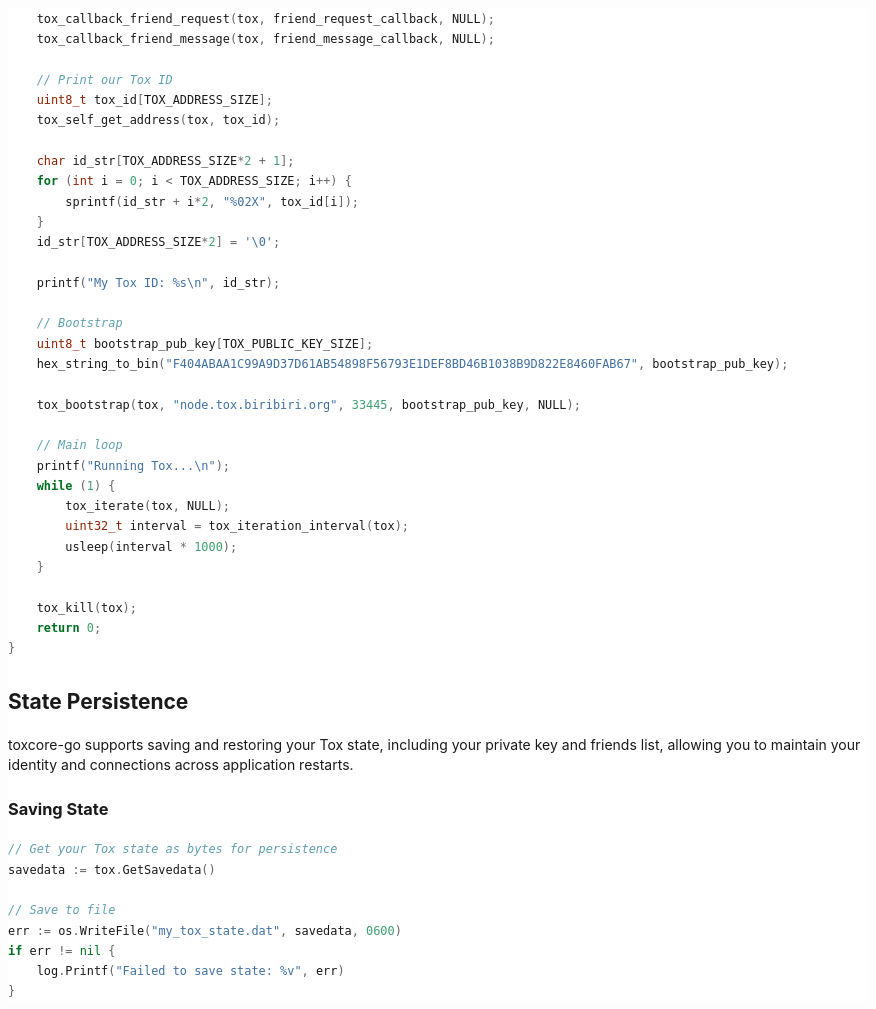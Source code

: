 ```c
    tox_callback_friend_request(tox, friend_request_callback, NULL);
    tox_callback_friend_message(tox, friend_message_callback, NULL);
    
    // Print our Tox ID
    uint8_t tox_id[TOX_ADDRESS_SIZE];
    tox_self_get_address(tox, tox_id);
    
    char id_str[TOX_ADDRESS_SIZE*2 + 1];
    for (int i = 0; i < TOX_ADDRESS_SIZE; i++) {
        sprintf(id_str + i*2, "%02X", tox_id[i]);
    }
    id_str[TOX_ADDRESS_SIZE*2] = '\0';
    
    printf("My Tox ID: %s\n", id_str);
    
    // Bootstrap
    uint8_t bootstrap_pub_key[TOX_PUBLIC_KEY_SIZE];
    hex_string_to_bin("F404ABAA1C99A9D37D61AB54898F56793E1DEF8BD46B1038B9D822E8460FAB67", bootstrap_pub_key);
    
    tox_bootstrap(tox, "node.tox.biribiri.org", 33445, bootstrap_pub_key, NULL);
    
    // Main loop
    printf("Running Tox...\n");
    while (1) {
        tox_iterate(tox, NULL);
        uint32_t interval = tox_iteration_interval(tox);
        usleep(interval * 1000);
    }
    
    tox_kill(tox);
    return 0;
}
```

## State Persistence

toxcore-go supports saving and restoring your Tox state, including your private key and friends list, allowing you to maintain your identity and connections across application restarts.

### Saving State

```go
// Get your Tox state as bytes for persistence
savedata := tox.GetSavedata()

// Save to file
err := os.WriteFile("my_tox_state.dat", savedata, 0600)
if err != nil {
    log.Printf("Failed to save state: %v", err)
}
```
